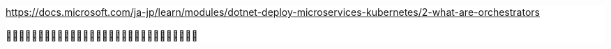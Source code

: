 https://docs.microsoft.com/ja-jp/learn/modules/dotnet-deploy-microservices-kubernetes/2-what-are-orchestrators

:pizza::pizza::pizza::pizza::pizza::pizza::pizza::pizza::pizza::pizza::pizza::pizza::pizza::pizza::pizza::pizza::pizza::pizza::pizza::pizza::pizza::pizza::pizza::pizza::pizza::pizza::pizza::pizza::pizza::pizza:
